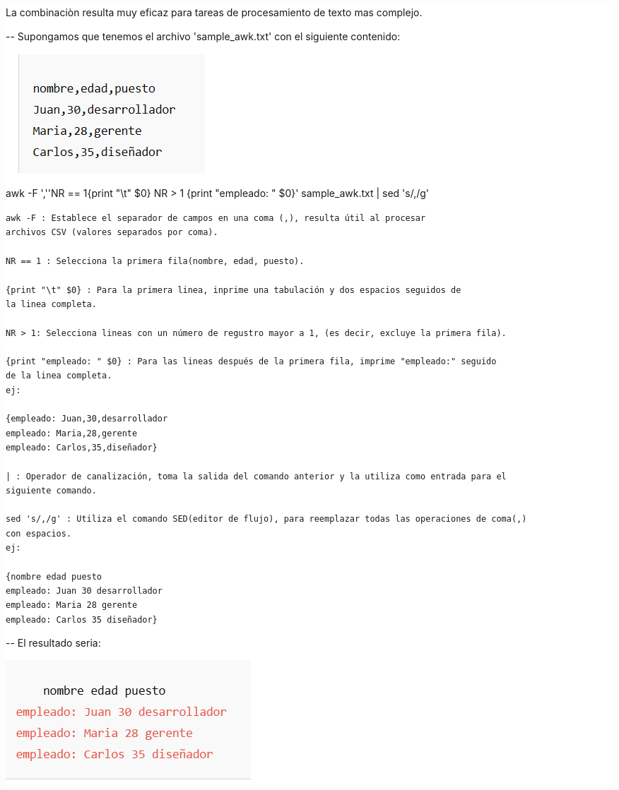 La combinaciòn resulta muy eficaz para tareas de procesamiento de texto mas complejo.


-- Supongamos que tenemos el archivo 'sample_awk.txt' con el siguiente contenido:

![alt text](image-30.png)


awk -F ',''NR == 1{print "\t" $0} NR > 1 {print "empleado: " $0}' sample_awk.txt | sed 's/,/g'

    awk -F : Establece el separador de campos en una coma (,), resulta útil al procesar 
    archivos CSV (valores separados por coma).

    NR == 1 : Selecciona la primera fila(nombre, edad, puesto).

    {print "\t" $0} : Para la primera linea, inprime una tabulación y dos espacios seguidos de 
    la linea completa.

    NR > 1: Selecciona lineas con un número de regustro mayor a 1, (es decir, excluye la primera fila).

    {print "empleado: " $0} : Para las lineas después de la primera fila, imprime "empleado:" seguido 
    de la linea completa.
    ej:

    {empleado: Juan,30,desarrollador
    empleado: Maria,28,gerente
    empleado: Carlos,35,diseñador}

    | : Operador de canalización, toma la salida del comando anterior y la utiliza como entrada para el 
    siguiente comando.

    sed 's/,/g' : Utiliza el comando SED(editor de flujo), para reemplazar todas las operaciones de coma(,)
    con espacios.
    ej:

    {nombre edad puesto
    empleado: Juan 30 desarrollador
    empleado: Maria 28 gerente
    empleado: Carlos 35 diseñador}


-- El resultado seria:

![alt text](image-31.png)